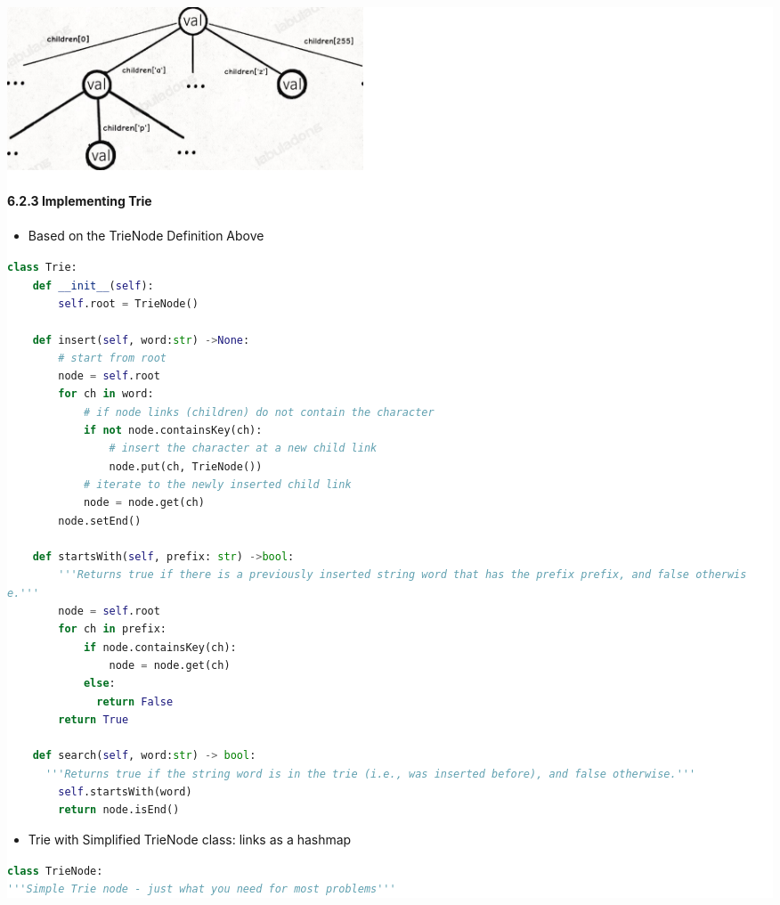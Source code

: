 <img src="src/trie2.png" alt="eg" width="400"/> 

#### 6.2.3 Implementing Trie

- Based on the TrieNode Definition Above

```Python
class Trie:
    def __init__(self):
        self.root = TrieNode()

    def insert(self, word:str) ->None:
        # start from root
        node = self.root
        for ch in word:
            # if node links (children) do not contain the character
            if not node.containsKey(ch):
                # insert the character at a new child link
                node.put(ch, TrieNode())
            # iterate to the newly inserted child link
            node = node.get(ch)
        node.setEnd()
    
    def startsWith(self, prefix: str) ->bool:
        '''Returns true if there is a previously inserted string word that has the prefix prefix, and false otherwise.'''
        node = self.root
        for ch in prefix:
            if node.containsKey(ch):
                node = node.get(ch)
            else:
              return False
        return True

    def search(self, word:str) -> bool:
      '''Returns true if the string word is in the trie (i.e., was inserted before), and false otherwise.'''
        self.startsWith(word)
        return node.isEnd()

```
- Trie with Simplified TrieNode class: links as a hashmap
```Python
class TrieNode:
'''Simple Trie node - just what you need for most problems'''
```